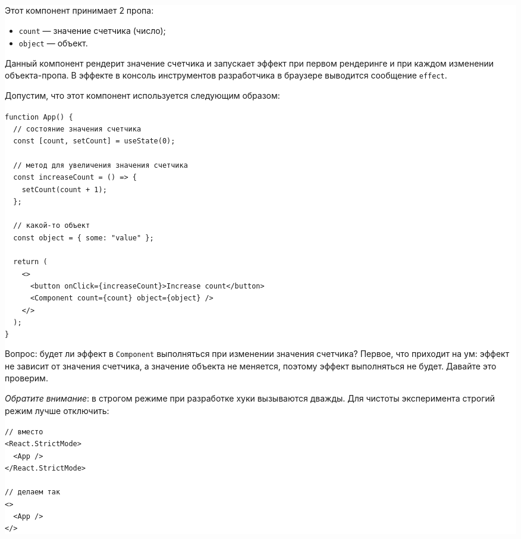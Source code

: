   

Этот компонент принимает 2 пропа:

  

-   `count` — значение счетчика (число);
-   `object` — объект.

  

Данный компонент рендерит значение счетчика и запускает эффект при первом рендеринге и при каждом изменении объекта-пропа. В эффекте в консоль инструментов разработчика в браузере выводится сообщение `effect`.

  

Допустим, что этот компонент используется следующим образом:

  

```
function App() {
  // состояние значения счетчика
  const [count, setCount] = useState(0);

  // метод для увеличения значения счетчика
  const increaseCount = () => {
    setCount(count + 1);
  };

  // какой-то объект
  const object = { some: "value" };

  return (
    <>
      <button onClick={increaseCount}>Increase count</button>
      <Component count={count} object={object} />
    </>
  );
}
```

  

Вопрос: будет ли эффект в `Component` выполняться при изменении значения счетчика? Первое, что приходит на ум: эффект не зависит от значения счетчика, а значение объекта не меняется, поэтому эффект выполняться не будет. Давайте это проверим.

  

_Обратите внимание_: в строгом режиме при разработке хуки вызываются дважды. Для чистоты эксперимента строгий режим лучше отключить:

  

```
// вместо
<React.StrictMode>
  <App />
</React.StrictMode>

// делаем так
<>
  <App />
</>
```
